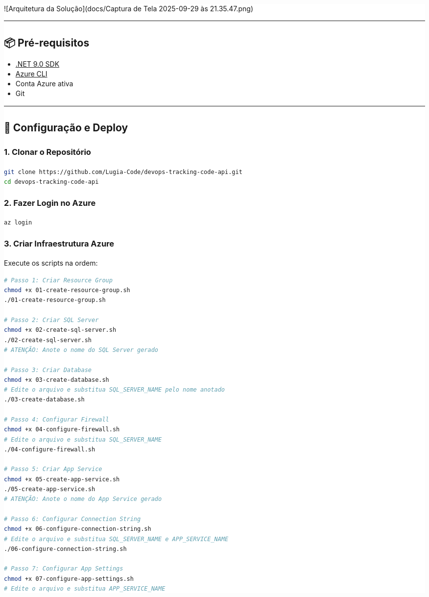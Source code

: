 ![Arquitetura da Solução](docs/Captura de Tela 2025-09-29 às 21.35.47.png)

---

## 📦 Pré-requisitos

- [.NET 9.0 SDK](https://dotnet.microsoft.com/download/dotnet/9.0)
- [Azure CLI](https://docs.microsoft.com/cli/azure/install-azure-cli)
- Conta Azure ativa
- Git

---

## 🔧 Configuração e Deploy

### 1. Clonar o Repositório

```bash
git clone https://github.com/Lugia-Code/devops-tracking-code-api.git
cd devops-tracking-code-api
```

### 2. Fazer Login no Azure

```bash
az login
```

### 3. Criar Infraestrutura Azure

Execute os scripts na ordem:

```bash
# Passo 1: Criar Resource Group
chmod +x 01-create-resource-group.sh
./01-create-resource-group.sh

# Passo 2: Criar SQL Server
chmod +x 02-create-sql-server.sh
./02-create-sql-server.sh
# ATENÇÃO: Anote o nome do SQL Server gerado

# Passo 3: Criar Database
chmod +x 03-create-database.sh
# Edite o arquivo e substitua SQL_SERVER_NAME pelo nome anotado
./03-create-database.sh

# Passo 4: Configurar Firewall
chmod +x 04-configure-firewall.sh
# Edite o arquivo e substitua SQL_SERVER_NAME
./04-configure-firewall.sh

# Passo 5: Criar App Service
chmod +x 05-create-app-service.sh
./05-create-app-service.sh
# ATENÇÃO: Anote o nome do App Service gerado

# Passo 6: Configurar Connection String
chmod +x 06-configure-connection-string.sh
# Edite o arquivo e substitua SQL_SERVER_NAME e APP_SERVICE_NAME
./06-configure-connection-string.sh

# Passo 7: Configurar App Settings
chmod +x 07-configure-app-settings.sh
# Edite o arquivo e substitua APP_SERVICE_NAME
```